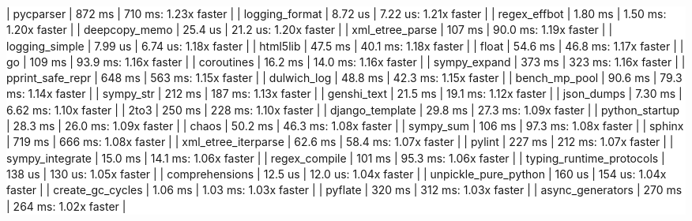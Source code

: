 | pycparser                  | 872 ms                                                          | 710 ms: 1.23x faster                                                             |
| logging_format             | 8.72 us                                                         | 7.22 us: 1.21x faster                                                            |
| regex_effbot               | 1.80 ms                                                         | 1.50 ms: 1.20x faster                                                            |
| deepcopy_memo              | 25.4 us                                                         | 21.2 us: 1.20x faster                                                            |
| xml_etree_parse            | 107 ms                                                          | 90.0 ms: 1.19x faster                                                            |
| logging_simple             | 7.99 us                                                         | 6.74 us: 1.18x faster                                                            |
| html5lib                   | 47.5 ms                                                         | 40.1 ms: 1.18x faster                                                            |
| float                      | 54.6 ms                                                         | 46.8 ms: 1.17x faster                                                            |
| go                         | 109 ms                                                          | 93.9 ms: 1.16x faster                                                            |
| coroutines                 | 16.2 ms                                                         | 14.0 ms: 1.16x faster                                                            |
| sympy_expand               | 373 ms                                                          | 323 ms: 1.16x faster                                                             |
| pprint_safe_repr           | 648 ms                                                          | 563 ms: 1.15x faster                                                             |
| dulwich_log                | 48.8 ms                                                         | 42.3 ms: 1.15x faster                                                            |
| bench_mp_pool              | 90.6 ms                                                         | 79.3 ms: 1.14x faster                                                            |
| sympy_str                  | 212 ms                                                          | 187 ms: 1.13x faster                                                             |
| genshi_text                | 21.5 ms                                                         | 19.1 ms: 1.12x faster                                                            |
| json_dumps                 | 7.30 ms                                                         | 6.62 ms: 1.10x faster                                                            |
| 2to3                       | 250 ms                                                          | 228 ms: 1.10x faster                                                             |
| django_template            | 29.8 ms                                                         | 27.3 ms: 1.09x faster                                                            |
| python_startup             | 28.3 ms                                                         | 26.0 ms: 1.09x faster                                                            |
| chaos                      | 50.2 ms                                                         | 46.3 ms: 1.08x faster                                                            |
| sympy_sum                  | 106 ms                                                          | 97.3 ms: 1.08x faster                                                            |
| sphinx                     | 719 ms                                                          | 666 ms: 1.08x faster                                                             |
| xml_etree_iterparse        | 62.6 ms                                                         | 58.4 ms: 1.07x faster                                                            |
| pylint                     | 227 ms                                                          | 212 ms: 1.07x faster                                                             |
| sympy_integrate            | 15.0 ms                                                         | 14.1 ms: 1.06x faster                                                            |
| regex_compile              | 101 ms                                                          | 95.3 ms: 1.06x faster                                                            |
| typing_runtime_protocols   | 138 us                                                          | 130 us: 1.05x faster                                                             |
| comprehensions             | 12.5 us                                                         | 12.0 us: 1.04x faster                                                            |
| unpickle_pure_python       | 160 us                                                          | 154 us: 1.04x faster                                                             |
| create_gc_cycles           | 1.06 ms                                                         | 1.03 ms: 1.03x faster                                                            |
| pyflate                    | 320 ms                                                          | 312 ms: 1.03x faster                                                             |
| async_generators           | 270 ms                                                          | 264 ms: 1.02x faster                                                             |